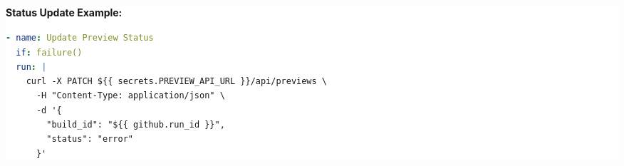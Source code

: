 **Status Update Example:**
```yaml
- name: Update Preview Status
  if: failure()
  run: |
    curl -X PATCH ${{ secrets.PREVIEW_API_URL }}/api/previews \
      -H "Content-Type: application/json" \
      -d '{
        "build_id": "${{ github.run_id }}",
        "status": "error"
      }'
```